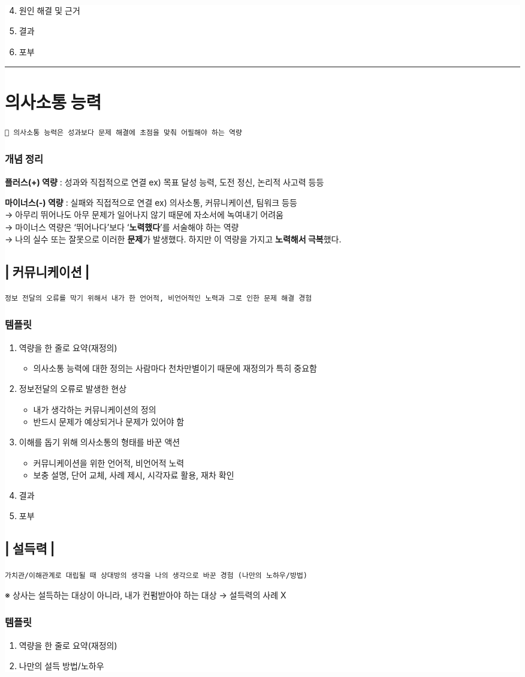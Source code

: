 4. 원인 해결 및 근거

5. 결과

6. 포부


---

# 의사소통 능력

    📌 의사소통 능력은 성과보다 문제 해결에 초점을 맞춰 어필해야 하는 역량

### 개념 정리

**플러스(+) 역량** : 성과와 직접적으로 연결 ex) 목표 달성 능력, 도전 정신, 논리적 사고력 등등

**마이너스(-) 역량** : 실패와 직접적으로 연결 ex) 의사소통, 커뮤니케이션, 팀워크 등등  
→ 아무리 뛰어나도 아무 문제가 일어나지 않기 때문에 자소서에 녹여내기 어려움  
→ 마이너스 역량은 ‘뛰어나다’보다 ‘**노력했다**’를 서술해야 하는 역량  
→ 나의 실수 또는 잘못으로 이러한 **문제**가 발생했다. 하지만 이 역량을 가지고 **노력해서 극복**했다.

## | 커뮤니케이션 |

    정보 전달의 오류를 막기 위해서 내가 한 언어적, 비언어적인 노력과 그로 인한 문제 해결 경험

### 템플릿

1. 역량을 한 줄로 요약(재정의)
    - 의사소통 능력에 대한 정의는 사람마다 천차만별이기 때문에 재정의가 특히 중요함

2. 정보전달의 오류로 발생한 현상
    - 내가 생각하는 커뮤니케이션의 정의
    - 반드시 문제가 예상되거나 문제가 있어야 함

3. 이해를 돕기 위해 의사소통의 형태를 바꾼 액션
    - 커뮤니케이션을 위한 언어적, 비언어적 노력
    - 보충 설명, 단어 교체, 사례 제시, 시각자료 활용, 재차 확인

4. 결과

5. 포부


## | 설득력 |

    가치관/이해관계로 대립될 때 상대방의 생각을 나의 생각으로 바꾼 경험 (나만의 노하우/방법)

※ 상사는 설득하는 대상이 아니라, 내가 컨펌받아야 하는 대상 → 설득력의 사례 X

### 템플릿

1. 역량을 한 줄로 요약(재정의)

2. 나만의 설득 방법/노하우
